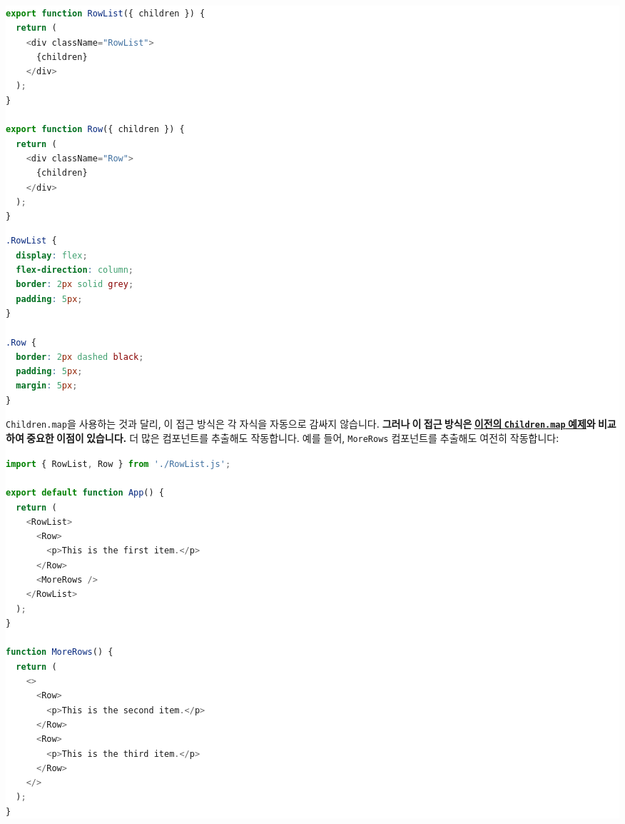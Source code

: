 ```js src/RowList.js
export function RowList({ children }) {
  return (
    <div className="RowList">
      {children}
    </div>
  );
}

export function Row({ children }) {
  return (
    <div className="Row">
      {children}
    </div>
  );
}
```

```css
.RowList {
  display: flex;
  flex-direction: column;
  border: 2px solid grey;
  padding: 5px;
}

.Row {
  border: 2px dashed black;
  padding: 5px;
  margin: 5px;
}
```

</Sandpack>

`Children.map`을 사용하는 것과 달리, 이 접근 방식은 각 자식을 자동으로 감싸지 않습니다. **그러나 이 접근 방식은 [이전의 `Children.map` 예제](#transforming-children)와 비교하여 중요한 이점이 있습니다.** 더 많은 컴포넌트를 추출해도 작동합니다. 예를 들어, `MoreRows` 컴포넌트를 추출해도 여전히 작동합니다:

<Sandpack>

```js
import { RowList, Row } from './RowList.js';

export default function App() {
  return (
    <RowList>
      <Row>
        <p>This is the first item.</p>
      </Row>
      <MoreRows />
    </RowList>
  );
}

function MoreRows() {
  return (
    <>
      <Row>
        <p>This is the second item.</p>
      </Row>
      <Row>
        <p>This is the third item.</p>
      </Row>
    </>
  );
}
```